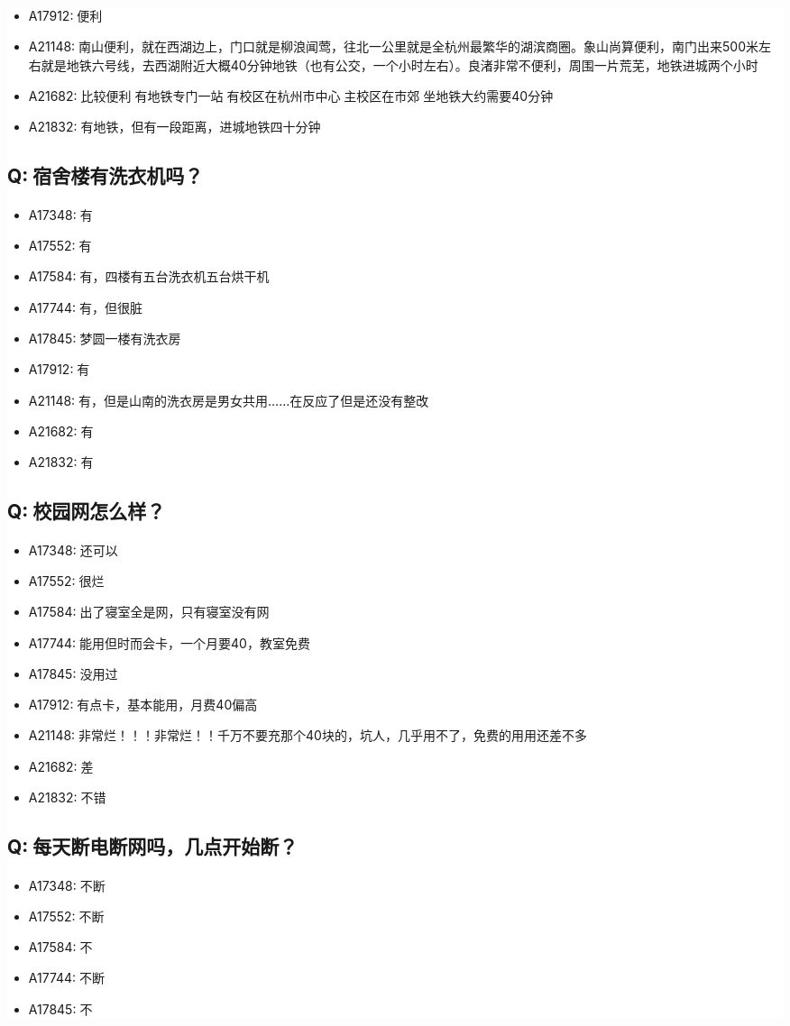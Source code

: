 - A17912: 便利

- A21148: 南山便利，就在西湖边上，门口就是柳浪闻莺，往北一公里就是全杭州最繁华的湖滨商圈。象山尚算便利，南门出来500米左右就是地铁六号线，去西湖附近大概40分钟地铁（也有公交，一个小时左右）。良渚非常不便利，周围一片荒芜，地铁进城两个小时

- A21682: 比较便利 有地铁专门一站 有校区在杭州市中心 主校区在市郊 坐地铁大约需要40分钟

- A21832: 有地铁，但有一段距离，进城地铁四十分钟

## Q: 宿舍楼有洗衣机吗？

- A17348: 有

- A17552: 有

- A17584: 有，四楼有五台洗衣机五台烘干机

- A17744: 有，但很脏

- A17845: 梦圆一楼有洗衣房

- A17912: 有

- A21148: 有，但是山南的洗衣房是男女共用……在反应了但是还没有整改

- A21682: 有

- A21832: 有

## Q: 校园网怎么样？

- A17348: 还可以

- A17552: 很烂

- A17584: 出了寝室全是网，只有寝室没有网

- A17744: 能用但时而会卡，一个月要40，教室免费

- A17845: 没用过

- A17912: 有点卡，基本能用，月费40偏高

- A21148: 非常烂！！！非常烂！！千万不要充那个40块的，坑人，几乎用不了，免费的用用还差不多

- A21682: 差

- A21832: 不错

## Q: 每天断电断网吗，几点开始断？

- A17348: 不断

- A17552: 不断

- A17584: 不

- A17744: 不断

- A17845: 不
